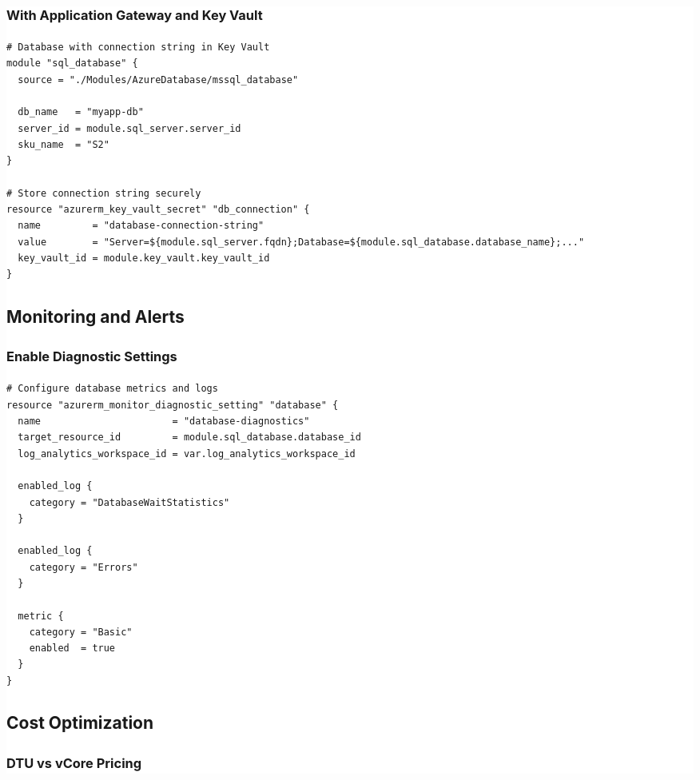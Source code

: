 ### With Application Gateway and Key Vault

```hcl
# Database with connection string in Key Vault
module "sql_database" {
  source = "./Modules/AzureDatabase/mssql_database"

  db_name   = "myapp-db"
  server_id = module.sql_server.server_id
  sku_name  = "S2"
}

# Store connection string securely
resource "azurerm_key_vault_secret" "db_connection" {
  name         = "database-connection-string"
  value        = "Server=${module.sql_server.fqdn};Database=${module.sql_database.database_name};..."
  key_vault_id = module.key_vault.key_vault_id
}
```

## Monitoring and Alerts

### Enable Diagnostic Settings

```hcl
# Configure database metrics and logs
resource "azurerm_monitor_diagnostic_setting" "database" {
  name                       = "database-diagnostics"
  target_resource_id         = module.sql_database.database_id
  log_analytics_workspace_id = var.log_analytics_workspace_id

  enabled_log {
    category = "DatabaseWaitStatistics"
  }

  enabled_log {
    category = "Errors"
  }

  metric {
    category = "Basic"
    enabled  = true
  }
}
```

## Cost Optimization

### DTU vs vCore Pricing
